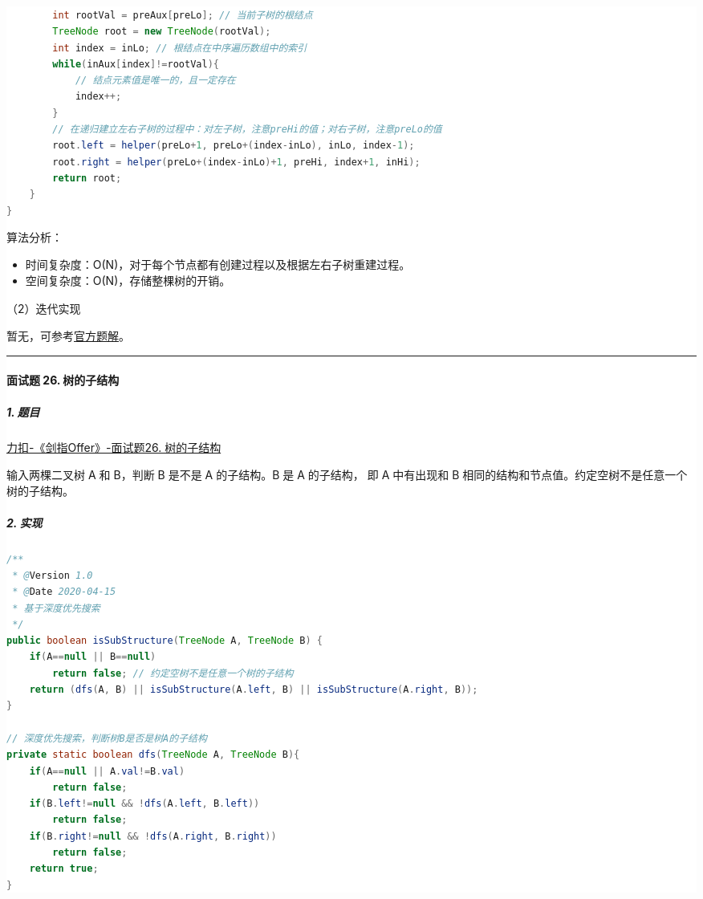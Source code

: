 ```java
        int rootVal = preAux[preLo]; // 当前子树的根结点
        TreeNode root = new TreeNode(rootVal);
        int index = inLo; // 根结点在中序遍历数组中的索引
        while(inAux[index]!=rootVal){
            // 结点元素值是唯一的，且一定存在
            index++;
        }
        // 在递归建立左右子树的过程中：对左子树，注意preHi的值；对右子树，注意preLo的值
        root.left = helper(preLo+1, preLo+(index-inLo), inLo, index-1);
        root.right = helper(preLo+(index-inLo)+1, preHi, index+1, inHi);
        return root;
    }
}
```

算法分析：

- 时间复杂度：O(N)，对于每个节点都有创建过程以及根据左右子树重建过程。
- 空间复杂度：O(N)，存储整棵树的开销。

（2）迭代实现

暂无，可参考[官方题解](https://leetcode-cn.com/problems/zhong-jian-er-cha-shu-lcof/solution/mian-shi-ti-07-zhong-jian-er-cha-shu-by-leetcode-s/)。

---

#### 面试题 26. 树的子结构

##### 1. 题目

[力扣-《剑指Offer》-面试题26. 树的子结构](https://leetcode-cn.com/problems/shu-de-zi-jie-gou-lcof/)

输入两棵二叉树 A 和 B，判断 B 是不是 A 的子结构。B 是 A 的子结构， 即 A 中有出现和 B 相同的结构和节点值。约定空树不是任意一个树的子结构。

##### 2. 实现

```java
/**
 * @Version 1.0
 * @Date 2020-04-15
 * 基于深度优先搜索
 */
public boolean isSubStructure(TreeNode A, TreeNode B) {
    if(A==null || B==null)
        return false; // 约定空树不是任意一个树的子结构
    return (dfs(A, B) || isSubStructure(A.left, B) || isSubStructure(A.right, B));
}

// 深度优先搜索，判断树B是否是树A的子结构
private static boolean dfs(TreeNode A, TreeNode B){
    if(A==null || A.val!=B.val)
        return false;
    if(B.left!=null && !dfs(A.left, B.left))
        return false;
    if(B.right!=null && !dfs(A.right, B.right))
        return false;
    return true;
}
```
